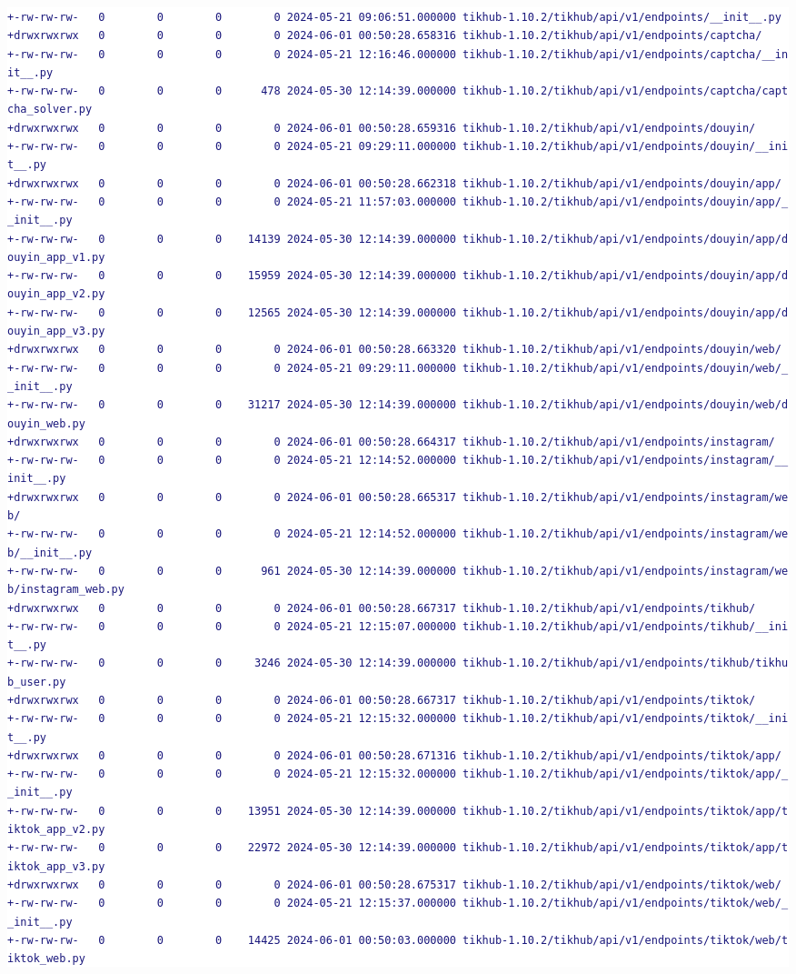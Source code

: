 ```diff
+-rw-rw-rw-   0        0        0        0 2024-05-21 09:06:51.000000 tikhub-1.10.2/tikhub/api/v1/endpoints/__init__.py
+drwxrwxrwx   0        0        0        0 2024-06-01 00:50:28.658316 tikhub-1.10.2/tikhub/api/v1/endpoints/captcha/
+-rw-rw-rw-   0        0        0        0 2024-05-21 12:16:46.000000 tikhub-1.10.2/tikhub/api/v1/endpoints/captcha/__init__.py
+-rw-rw-rw-   0        0        0      478 2024-05-30 12:14:39.000000 tikhub-1.10.2/tikhub/api/v1/endpoints/captcha/captcha_solver.py
+drwxrwxrwx   0        0        0        0 2024-06-01 00:50:28.659316 tikhub-1.10.2/tikhub/api/v1/endpoints/douyin/
+-rw-rw-rw-   0        0        0        0 2024-05-21 09:29:11.000000 tikhub-1.10.2/tikhub/api/v1/endpoints/douyin/__init__.py
+drwxrwxrwx   0        0        0        0 2024-06-01 00:50:28.662318 tikhub-1.10.2/tikhub/api/v1/endpoints/douyin/app/
+-rw-rw-rw-   0        0        0        0 2024-05-21 11:57:03.000000 tikhub-1.10.2/tikhub/api/v1/endpoints/douyin/app/__init__.py
+-rw-rw-rw-   0        0        0    14139 2024-05-30 12:14:39.000000 tikhub-1.10.2/tikhub/api/v1/endpoints/douyin/app/douyin_app_v1.py
+-rw-rw-rw-   0        0        0    15959 2024-05-30 12:14:39.000000 tikhub-1.10.2/tikhub/api/v1/endpoints/douyin/app/douyin_app_v2.py
+-rw-rw-rw-   0        0        0    12565 2024-05-30 12:14:39.000000 tikhub-1.10.2/tikhub/api/v1/endpoints/douyin/app/douyin_app_v3.py
+drwxrwxrwx   0        0        0        0 2024-06-01 00:50:28.663320 tikhub-1.10.2/tikhub/api/v1/endpoints/douyin/web/
+-rw-rw-rw-   0        0        0        0 2024-05-21 09:29:11.000000 tikhub-1.10.2/tikhub/api/v1/endpoints/douyin/web/__init__.py
+-rw-rw-rw-   0        0        0    31217 2024-05-30 12:14:39.000000 tikhub-1.10.2/tikhub/api/v1/endpoints/douyin/web/douyin_web.py
+drwxrwxrwx   0        0        0        0 2024-06-01 00:50:28.664317 tikhub-1.10.2/tikhub/api/v1/endpoints/instagram/
+-rw-rw-rw-   0        0        0        0 2024-05-21 12:14:52.000000 tikhub-1.10.2/tikhub/api/v1/endpoints/instagram/__init__.py
+drwxrwxrwx   0        0        0        0 2024-06-01 00:50:28.665317 tikhub-1.10.2/tikhub/api/v1/endpoints/instagram/web/
+-rw-rw-rw-   0        0        0        0 2024-05-21 12:14:52.000000 tikhub-1.10.2/tikhub/api/v1/endpoints/instagram/web/__init__.py
+-rw-rw-rw-   0        0        0      961 2024-05-30 12:14:39.000000 tikhub-1.10.2/tikhub/api/v1/endpoints/instagram/web/instagram_web.py
+drwxrwxrwx   0        0        0        0 2024-06-01 00:50:28.667317 tikhub-1.10.2/tikhub/api/v1/endpoints/tikhub/
+-rw-rw-rw-   0        0        0        0 2024-05-21 12:15:07.000000 tikhub-1.10.2/tikhub/api/v1/endpoints/tikhub/__init__.py
+-rw-rw-rw-   0        0        0     3246 2024-05-30 12:14:39.000000 tikhub-1.10.2/tikhub/api/v1/endpoints/tikhub/tikhub_user.py
+drwxrwxrwx   0        0        0        0 2024-06-01 00:50:28.667317 tikhub-1.10.2/tikhub/api/v1/endpoints/tiktok/
+-rw-rw-rw-   0        0        0        0 2024-05-21 12:15:32.000000 tikhub-1.10.2/tikhub/api/v1/endpoints/tiktok/__init__.py
+drwxrwxrwx   0        0        0        0 2024-06-01 00:50:28.671316 tikhub-1.10.2/tikhub/api/v1/endpoints/tiktok/app/
+-rw-rw-rw-   0        0        0        0 2024-05-21 12:15:32.000000 tikhub-1.10.2/tikhub/api/v1/endpoints/tiktok/app/__init__.py
+-rw-rw-rw-   0        0        0    13951 2024-05-30 12:14:39.000000 tikhub-1.10.2/tikhub/api/v1/endpoints/tiktok/app/tiktok_app_v2.py
+-rw-rw-rw-   0        0        0    22972 2024-05-30 12:14:39.000000 tikhub-1.10.2/tikhub/api/v1/endpoints/tiktok/app/tiktok_app_v3.py
+drwxrwxrwx   0        0        0        0 2024-06-01 00:50:28.675317 tikhub-1.10.2/tikhub/api/v1/endpoints/tiktok/web/
+-rw-rw-rw-   0        0        0        0 2024-05-21 12:15:37.000000 tikhub-1.10.2/tikhub/api/v1/endpoints/tiktok/web/__init__.py
+-rw-rw-rw-   0        0        0    14425 2024-06-01 00:50:03.000000 tikhub-1.10.2/tikhub/api/v1/endpoints/tiktok/web/tiktok_web.py
```